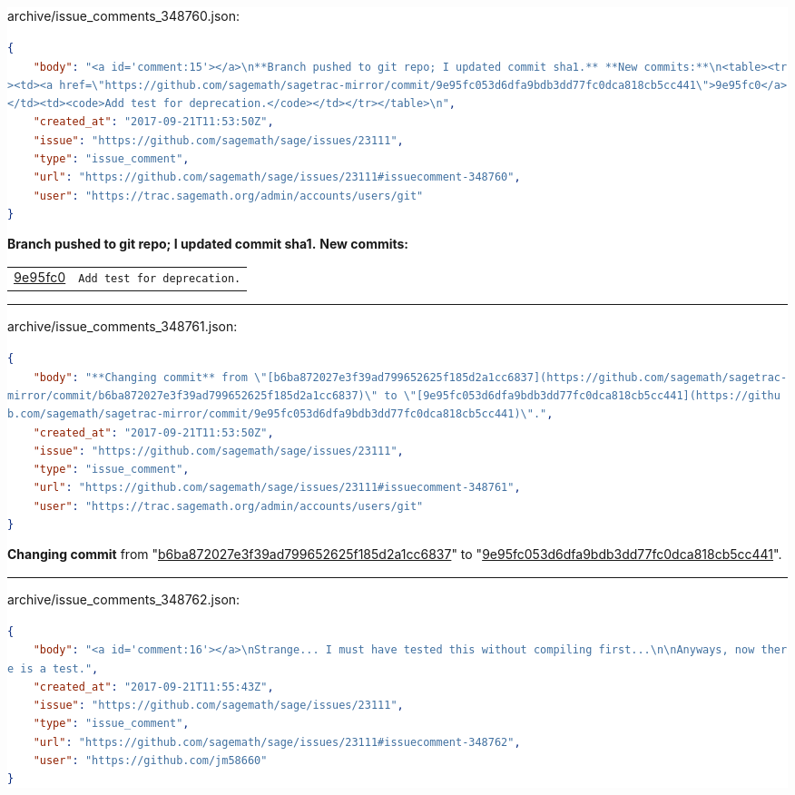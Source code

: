 archive/issue_comments_348760.json:
```json
{
    "body": "<a id='comment:15'></a>\n**Branch pushed to git repo; I updated commit sha1.** **New commits:**\n<table><tr><td><a href=\"https://github.com/sagemath/sagetrac-mirror/commit/9e95fc053d6dfa9bdb3dd77fc0dca818cb5cc441\">9e95fc0</a></td><td><code>Add test for deprecation.</code></td></tr></table>\n",
    "created_at": "2017-09-21T11:53:50Z",
    "issue": "https://github.com/sagemath/sage/issues/23111",
    "type": "issue_comment",
    "url": "https://github.com/sagemath/sage/issues/23111#issuecomment-348760",
    "user": "https://trac.sagemath.org/admin/accounts/users/git"
}
```

<a id='comment:15'></a>
**Branch pushed to git repo; I updated commit sha1.** **New commits:**
<table><tr><td><a href="https://github.com/sagemath/sagetrac-mirror/commit/9e95fc053d6dfa9bdb3dd77fc0dca818cb5cc441">9e95fc0</a></td><td><code>Add test for deprecation.</code></td></tr></table>




---

archive/issue_comments_348761.json:
```json
{
    "body": "**Changing commit** from \"[b6ba872027e3f39ad799652625f185d2a1cc6837](https://github.com/sagemath/sagetrac-mirror/commit/b6ba872027e3f39ad799652625f185d2a1cc6837)\" to \"[9e95fc053d6dfa9bdb3dd77fc0dca818cb5cc441](https://github.com/sagemath/sagetrac-mirror/commit/9e95fc053d6dfa9bdb3dd77fc0dca818cb5cc441)\".",
    "created_at": "2017-09-21T11:53:50Z",
    "issue": "https://github.com/sagemath/sage/issues/23111",
    "type": "issue_comment",
    "url": "https://github.com/sagemath/sage/issues/23111#issuecomment-348761",
    "user": "https://trac.sagemath.org/admin/accounts/users/git"
}
```

**Changing commit** from "[b6ba872027e3f39ad799652625f185d2a1cc6837](https://github.com/sagemath/sagetrac-mirror/commit/b6ba872027e3f39ad799652625f185d2a1cc6837)" to "[9e95fc053d6dfa9bdb3dd77fc0dca818cb5cc441](https://github.com/sagemath/sagetrac-mirror/commit/9e95fc053d6dfa9bdb3dd77fc0dca818cb5cc441)".



---

archive/issue_comments_348762.json:
```json
{
    "body": "<a id='comment:16'></a>\nStrange... I must have tested this without compiling first...\n\nAnyways, now there is a test.",
    "created_at": "2017-09-21T11:55:43Z",
    "issue": "https://github.com/sagemath/sage/issues/23111",
    "type": "issue_comment",
    "url": "https://github.com/sagemath/sage/issues/23111#issuecomment-348762",
    "user": "https://github.com/jm58660"
}
```
